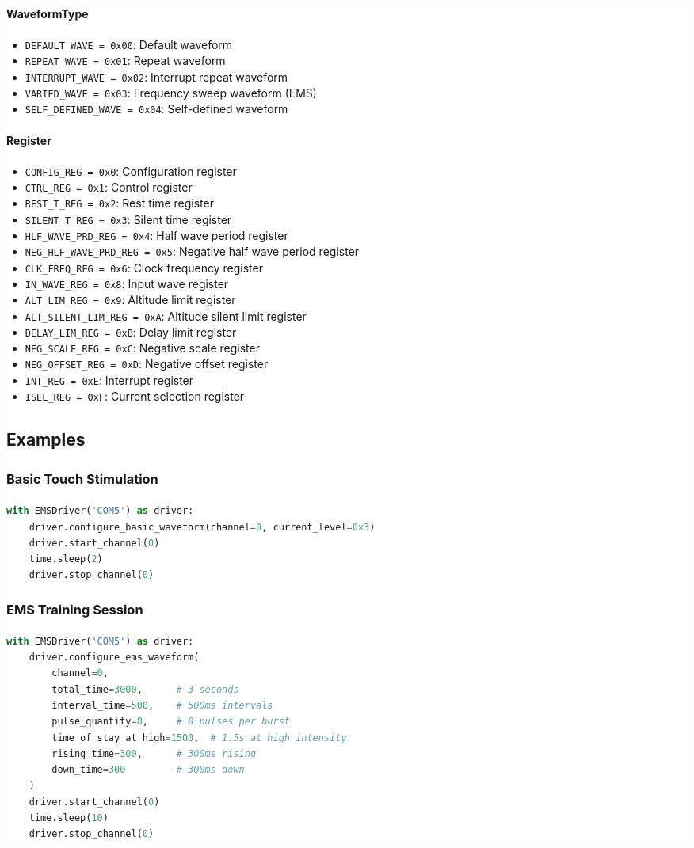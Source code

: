 #### WaveformType
- `DEFAULT_WAVE = 0x00`: Default waveform
- `REPEAT_WAVE = 0x01`: Repeat waveform
- `INTERRUPT_WAVE = 0x02`: Interrupt repeat waveform
- `VARIED_WAVE = 0x03`: Frequency sweep waveform (EMS)
- `SELF_DEFINED_WAVE = 0x04`: Self-defined waveform

#### Register
- `CONFIG_REG = 0x0`: Configuration register
- `CTRL_REG = 0x1`: Control register
- `REST_T_REG = 0x2`: Rest time register
- `SILENT_T_REG = 0x3`: Silent time register
- `HLF_WAVE_PRD_REG = 0x4`: Half wave period register
- `NEG_HLF_WAVE_PRD_REG = 0x5`: Negative half wave period register
- `CLK_FREQ_REG = 0x6`: Clock frequency register
- `IN_WAVE_REG = 0x8`: Input wave register
- `ALT_LIM_REG = 0x9`: Altitude limit register
- `ALT_SILENT_LIM_REG = 0xA`: Altitude silent limit register
- `DELAY_LIM_REG = 0xB`: Delay limit register
- `NEG_SCALE_REG = 0xC`: Negative scale register
- `NEG_OFFSET_REG = 0xD`: Negative offset register
- `INT_REG = 0xE`: Interrupt register
- `ISEL_REG = 0xF`: Current selection register

## Examples

### Basic Touch Stimulation
```python
with EMSDriver('COM5') as driver:
    driver.configure_basic_waveform(channel=0, current_level=0x3)
    driver.start_channel(0)
    time.sleep(2)
    driver.stop_channel(0)
```

### EMS Training Session
```python
with EMSDriver('COM5') as driver:
    driver.configure_ems_waveform(
        channel=0,
        total_time=3000,      # 3 seconds
        interval_time=500,    # 500ms intervals
        pulse_quantity=8,     # 8 pulses per burst
        time_of_stay_at_high=1500,  # 1.5s at high intensity
        rising_time=300,      # 300ms rising
        down_time=300         # 300ms down
    )
    driver.start_channel(0)
    time.sleep(10)
    driver.stop_channel(0)
```
